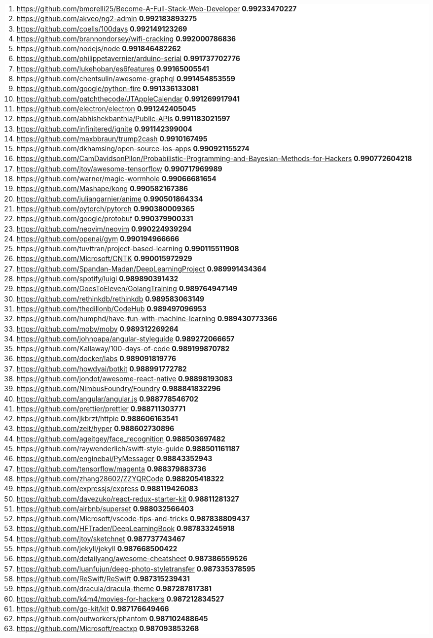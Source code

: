  1. https://github.com/bmorelli25/Become-A-Full-Stack-Web-Developer **0.99233470227**
 1. https://github.com/akveo/ng2-admin **0.992183893275**
 1. https://github.com/coells/100days **0.992149123269**
 1. https://github.com/brannondorsey/wifi-cracking **0.992000786836**
 1. https://github.com/nodejs/node **0.991846482262**
 1. https://github.com/philippetavernier/arduino-serial **0.991737702776**
 1. https://github.com/lukehoban/es6features **0.99165005541**
 1. https://github.com/chentsulin/awesome-graphql **0.991454853559**
 1. https://github.com/google/python-fire **0.991336133081**
 1. https://github.com/patchthecode/JTAppleCalendar **0.991269917941**
 1. https://github.com/electron/electron **0.991242405045**
 1. https://github.com/abhishekbanthia/Public-APIs **0.991183021597**
 1. https://github.com/infinitered/ignite **0.991142399004**
 1. https://github.com/maxbbraun/trump2cash **0.9910167495**
 1. https://github.com/dkhamsing/open-source-ios-apps **0.990921155274**
 1. https://github.com/CamDavidsonPilon/Probabilistic-Programming-and-Bayesian-Methods-for-Hackers **0.990772604218**
 1. https://github.com/jtoy/awesome-tensorflow **0.990717969989**
 1. https://github.com/warner/magic-wormhole **0.99066681654**
 1. https://github.com/Mashape/kong **0.990582167386**
 1. https://github.com/juliangarnier/anime **0.990501864334**
 1. https://github.com/pytorch/pytorch **0.990380009365**
 1. https://github.com/google/protobuf **0.990379900331**
 1. https://github.com/neovim/neovim **0.990224939294**
 1. https://github.com/openai/gym **0.990194966666**
 1. https://github.com/tuvttran/project-based-learning **0.990115511908**
 1. https://github.com/Microsoft/CNTK **0.990015972929**
 1. https://github.com/Spandan-Madan/DeepLearningProject **0.989991434364**
 1. https://github.com/spotify/luigi **0.989890391432**
 1. https://github.com/GoesToEleven/GolangTraining **0.989764947149**
 1. https://github.com/rethinkdb/rethinkdb **0.989583063149**
 1. https://github.com/thedillonb/CodeHub **0.989497096953**
 1. https://github.com/humphd/have-fun-with-machine-learning **0.989430773366**
 1. https://github.com/moby/moby **0.989312269264**
 1. https://github.com/johnpapa/angular-styleguide **0.989272066657**
 1. https://github.com/Kallaway/100-days-of-code **0.989199870782**
 1. https://github.com/docker/labs **0.989091819776**
 1. https://github.com/howdyai/botkit **0.988991772782**
 1. https://github.com/jondot/awesome-react-native **0.98898193083**
 1. https://github.com/NimbusFoundry/Foundry **0.988841832296**
 1. https://github.com/angular/angular.js **0.988778546702**
 1. https://github.com/prettier/prettier **0.988711303771**
 1. https://github.com/jkbrzt/httpie **0.988606163541**
 1. https://github.com/zeit/hyper **0.988602730896**
 1. https://github.com/ageitgey/face_recognition **0.988503697482**
 1. https://github.com/raywenderlich/swift-style-guide **0.988501161187**
 1. https://github.com/enginebai/PyMessager **0.98843352943**
 1. https://github.com/tensorflow/magenta **0.988379883736**
 1. https://github.com/zhang28602/ZZYQRCode **0.988205418322**
 1. https://github.com/expressjs/express **0.988119426083**
 1. https://github.com/davezuko/react-redux-starter-kit **0.98811281327**
 1. https://github.com/airbnb/superset **0.988032566403**
 1. https://github.com/Microsoft/vscode-tips-and-tricks **0.987838809437**
 1. https://github.com/HFTrader/DeepLearningBook **0.987833245918**
 1. https://github.com/jtoy/sketchnet **0.987737743467**
 1. https://github.com/jekyll/jekyll **0.987668500422**
 1. https://github.com/detailyang/awesome-cheatsheet **0.987386559526**
 1. https://github.com/luanfujun/deep-photo-styletransfer **0.987335378595**
 1. https://github.com/ReSwift/ReSwift **0.987315239431**
 1. https://github.com/dracula/dracula-theme **0.987287817381**
 1. https://github.com/k4m4/movies-for-hackers **0.987212834527**
 1. https://github.com/go-kit/kit **0.987176649466**
 1. https://github.com/outworkers/phantom **0.987102488645**
 1. https://github.com/Microsoft/reactxp **0.987093853268**